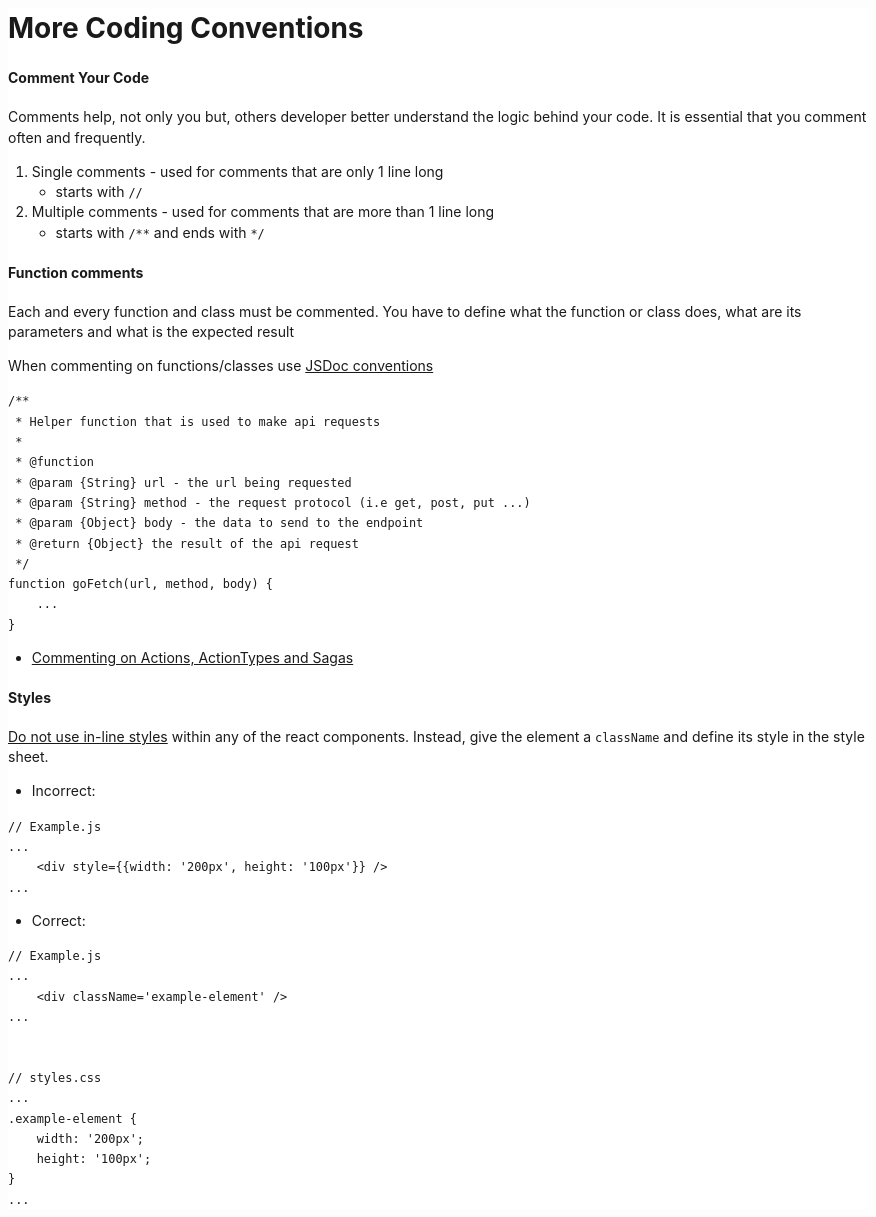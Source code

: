 # More Coding Conventions
#### Comment Your Code
Comments help, not only you but, others developer better understand the logic behind your code. It is essential that you comment often and frequently.
1. Single comments - used for comments that are only 1 line long
    * starts with `//`
2. Multiple comments - used for comments that are more than 1 line long
    * starts with `/**` and ends with `*/`

#### Function comments
Each and every function and class must be commented. You have to define what the function or class does, what are its parameters and what is the expected result

When commenting on functions/classes use [JSDoc conventions](http://usejsdoc.org/about-getting-started.html)
```
/**
 * Helper function that is used to make api requests
 *
 * @function
 * @param {String} url - the url being requested
 * @param {String} method - the request protocol (i.e get, post, put ...)
 * @param {Object} body - the data to send to the endpoint
 * @return {Object} the result of the api request
 */
function goFetch(url, method, body) {
    ...
}
```

* [Commenting on Actions, ActionTypes and Sagas](#actions-actiontypes-and-sagas)

#### Styles
[Do not use in-line styles](https://reactjs.org/docs/faq-styling.html) within any of the react components. Instead, give the element a `className` and define its style in the style sheet.

* Incorrect:
```
// Example.js
...
    <div style={{width: '200px', height: '100px'}} />
...
```

* Correct:
```
// Example.js
...
    <div className='example-element' />
...


// styles.css
...
.example-element {
    width: '200px';
    height: '100px';
}
...
```
